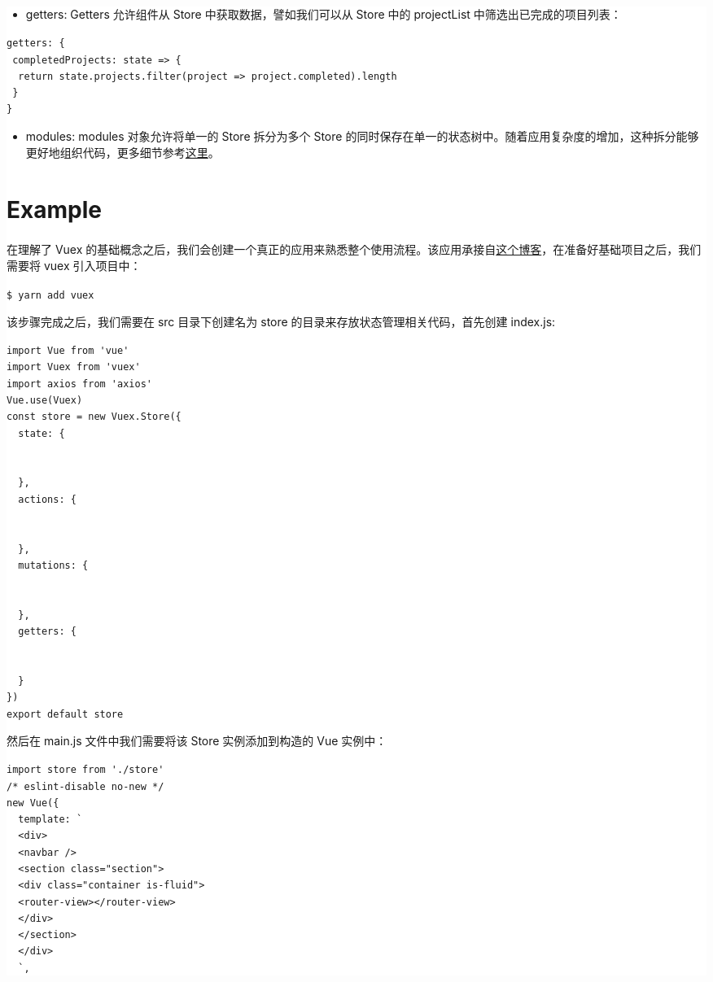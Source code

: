 - getters: Getters 允许组件从 Store 中获取数据，譬如我们可以从 Store 中的 projectList 中筛选出已完成的项目列表：

```
getters: {
 completedProjects: state => {
  return state.projects.filter(project => project.completed).length
 }
}
```

- modules: modules 对象允许将单一的 Store 拆分为多个 Store 的同时保存在单一的状态树中。随着应用复杂度的增加，这种拆分能够更好地组织代码，更多细节参考[这里](http://vuex.vuejs.org/en/modules.html)。

# Example

在理解了 Vuex 的基础概念之后，我们会创建一个真正的应用来熟悉整个使用流程。该应用承接自[这个博客](https://medium.com/@bradfmd/vue-js-setting-up-auth0-6eb26cbbc48a)，在准备好基础项目之后，我们需要将 vuex 引入项目中：

```
$ yarn add vuex

```

该步骤完成之后，我们需要在 src 目录下创建名为 store 的目录来存放状态管理相关代码，首先创建 index.js:

```
import Vue from 'vue'
import Vuex from 'vuex'
import axios from 'axios'
Vue.use(Vuex)
const store = new Vuex.Store({
  state: {


  },
  actions: {


  },
  mutations: {


  },
  getters: {


  }
})
export default store
```

然后在 main.js 文件中我们需要将该 Store 实例添加到构造的 Vue 实例中：

```
import store from './store'
/* eslint-disable no-new */
new Vue({
  template: `
  <div>
  <navbar />
  <section class="section">
  <div class="container is-fluid">
  <router-view></router-view>
  </div>
  </section>
  </div>
  `,
```